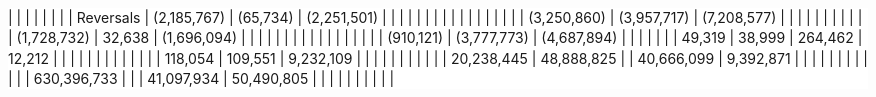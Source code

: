 |                                     |                                         |              |             |                |            |           | Reversals                                | (2,185,767)                                                                                                                                                                                                                                                            | (65,734)                | (2,251,501) |                                  |                                                                                                                                         |              |            |
|                                     |                                         |              |             |                |            |           |                                          |                                                                                                                                                                                                                                                                        |                         |             | (3,250,860)                      | (3,957,717)                                                                                                                             | (7,208,577)  |            |
|                                     |                                         |              |             |                |            |           |                                          | (1,728,732)                                                                                                                                                                                                                                                            | 32,638                  | (1,696,094) |                                  |                                                                                                                                         |              |            |
|                                     |                                         |              |             |                |            |           |                                          |                                                                                                                                                                                                                                                                        |                         |             | (910,121)                        | (3,777,773)                                                                                                                             | (4,687,894)  |            |
|                                     |                                         |              |             | 49,319         | 38,999     | 264,462   | 12,212                                   |                                                                                                                                                                                                                                                                        |                         |             |                                  |                                                                                                                                         |              |            |
|                                     |                                         |              |             | 118,054        | 109,551    | 9,232,109 |                                          |                                                                                                                                                                                                                                                                        |                         |             |                                  |                                                                                                                                         |              |            |
|                                     | 20,238,445                              | 48,888,825   |             | 40,666,099     | 9,392,871  |           |                                          |                                                                                                                                                                                                                                                                        |                         |             |                                  |                                                                                                                                         |              |            |
|                                     | 630,396,733                             |              |             | 41,097,934     | 50,490,805 |           |                                          |                                                                                                                                                                                                                                                                        |                         |             |                                  |                                                                                                                                         |              |            |